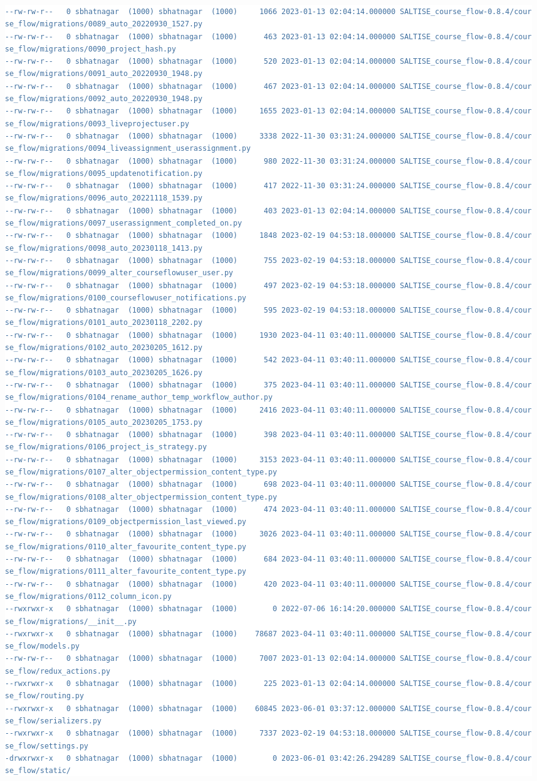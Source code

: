```diff
--rw-rw-r--   0 sbhatnagar  (1000) sbhatnagar  (1000)     1066 2023-01-13 02:04:14.000000 SALTISE_course_flow-0.8.4/course_flow/migrations/0089_auto_20220930_1527.py
--rw-rw-r--   0 sbhatnagar  (1000) sbhatnagar  (1000)      463 2023-01-13 02:04:14.000000 SALTISE_course_flow-0.8.4/course_flow/migrations/0090_project_hash.py
--rw-rw-r--   0 sbhatnagar  (1000) sbhatnagar  (1000)      520 2023-01-13 02:04:14.000000 SALTISE_course_flow-0.8.4/course_flow/migrations/0091_auto_20220930_1948.py
--rw-rw-r--   0 sbhatnagar  (1000) sbhatnagar  (1000)      467 2023-01-13 02:04:14.000000 SALTISE_course_flow-0.8.4/course_flow/migrations/0092_auto_20220930_1948.py
--rw-rw-r--   0 sbhatnagar  (1000) sbhatnagar  (1000)     1655 2023-01-13 02:04:14.000000 SALTISE_course_flow-0.8.4/course_flow/migrations/0093_liveprojectuser.py
--rw-rw-r--   0 sbhatnagar  (1000) sbhatnagar  (1000)     3338 2022-11-30 03:31:24.000000 SALTISE_course_flow-0.8.4/course_flow/migrations/0094_liveassignment_userassignment.py
--rw-rw-r--   0 sbhatnagar  (1000) sbhatnagar  (1000)      980 2022-11-30 03:31:24.000000 SALTISE_course_flow-0.8.4/course_flow/migrations/0095_updatenotification.py
--rw-rw-r--   0 sbhatnagar  (1000) sbhatnagar  (1000)      417 2022-11-30 03:31:24.000000 SALTISE_course_flow-0.8.4/course_flow/migrations/0096_auto_20221118_1539.py
--rw-rw-r--   0 sbhatnagar  (1000) sbhatnagar  (1000)      403 2023-01-13 02:04:14.000000 SALTISE_course_flow-0.8.4/course_flow/migrations/0097_userassignment_completed_on.py
--rw-rw-r--   0 sbhatnagar  (1000) sbhatnagar  (1000)     1848 2023-02-19 04:53:18.000000 SALTISE_course_flow-0.8.4/course_flow/migrations/0098_auto_20230118_1413.py
--rw-rw-r--   0 sbhatnagar  (1000) sbhatnagar  (1000)      755 2023-02-19 04:53:18.000000 SALTISE_course_flow-0.8.4/course_flow/migrations/0099_alter_courseflowuser_user.py
--rw-rw-r--   0 sbhatnagar  (1000) sbhatnagar  (1000)      497 2023-02-19 04:53:18.000000 SALTISE_course_flow-0.8.4/course_flow/migrations/0100_courseflowuser_notifications.py
--rw-rw-r--   0 sbhatnagar  (1000) sbhatnagar  (1000)      595 2023-02-19 04:53:18.000000 SALTISE_course_flow-0.8.4/course_flow/migrations/0101_auto_20230118_2202.py
--rw-rw-r--   0 sbhatnagar  (1000) sbhatnagar  (1000)     1930 2023-04-11 03:40:11.000000 SALTISE_course_flow-0.8.4/course_flow/migrations/0102_auto_20230205_1612.py
--rw-rw-r--   0 sbhatnagar  (1000) sbhatnagar  (1000)      542 2023-04-11 03:40:11.000000 SALTISE_course_flow-0.8.4/course_flow/migrations/0103_auto_20230205_1626.py
--rw-rw-r--   0 sbhatnagar  (1000) sbhatnagar  (1000)      375 2023-04-11 03:40:11.000000 SALTISE_course_flow-0.8.4/course_flow/migrations/0104_rename_author_temp_workflow_author.py
--rw-rw-r--   0 sbhatnagar  (1000) sbhatnagar  (1000)     2416 2023-04-11 03:40:11.000000 SALTISE_course_flow-0.8.4/course_flow/migrations/0105_auto_20230205_1753.py
--rw-rw-r--   0 sbhatnagar  (1000) sbhatnagar  (1000)      398 2023-04-11 03:40:11.000000 SALTISE_course_flow-0.8.4/course_flow/migrations/0106_project_is_strategy.py
--rw-rw-r--   0 sbhatnagar  (1000) sbhatnagar  (1000)     3153 2023-04-11 03:40:11.000000 SALTISE_course_flow-0.8.4/course_flow/migrations/0107_alter_objectpermission_content_type.py
--rw-rw-r--   0 sbhatnagar  (1000) sbhatnagar  (1000)      698 2023-04-11 03:40:11.000000 SALTISE_course_flow-0.8.4/course_flow/migrations/0108_alter_objectpermission_content_type.py
--rw-rw-r--   0 sbhatnagar  (1000) sbhatnagar  (1000)      474 2023-04-11 03:40:11.000000 SALTISE_course_flow-0.8.4/course_flow/migrations/0109_objectpermission_last_viewed.py
--rw-rw-r--   0 sbhatnagar  (1000) sbhatnagar  (1000)     3026 2023-04-11 03:40:11.000000 SALTISE_course_flow-0.8.4/course_flow/migrations/0110_alter_favourite_content_type.py
--rw-rw-r--   0 sbhatnagar  (1000) sbhatnagar  (1000)      684 2023-04-11 03:40:11.000000 SALTISE_course_flow-0.8.4/course_flow/migrations/0111_alter_favourite_content_type.py
--rw-rw-r--   0 sbhatnagar  (1000) sbhatnagar  (1000)      420 2023-04-11 03:40:11.000000 SALTISE_course_flow-0.8.4/course_flow/migrations/0112_column_icon.py
--rwxrwxr-x   0 sbhatnagar  (1000) sbhatnagar  (1000)        0 2022-07-06 16:14:20.000000 SALTISE_course_flow-0.8.4/course_flow/migrations/__init__.py
--rwxrwxr-x   0 sbhatnagar  (1000) sbhatnagar  (1000)    78687 2023-04-11 03:40:11.000000 SALTISE_course_flow-0.8.4/course_flow/models.py
--rw-rw-r--   0 sbhatnagar  (1000) sbhatnagar  (1000)     7007 2023-01-13 02:04:14.000000 SALTISE_course_flow-0.8.4/course_flow/redux_actions.py
--rwxrwxr-x   0 sbhatnagar  (1000) sbhatnagar  (1000)      225 2023-01-13 02:04:14.000000 SALTISE_course_flow-0.8.4/course_flow/routing.py
--rwxrwxr-x   0 sbhatnagar  (1000) sbhatnagar  (1000)    60845 2023-06-01 03:37:12.000000 SALTISE_course_flow-0.8.4/course_flow/serializers.py
--rwxrwxr-x   0 sbhatnagar  (1000) sbhatnagar  (1000)     7337 2023-02-19 04:53:18.000000 SALTISE_course_flow-0.8.4/course_flow/settings.py
-drwxrwxr-x   0 sbhatnagar  (1000) sbhatnagar  (1000)        0 2023-06-01 03:42:26.294289 SALTISE_course_flow-0.8.4/course_flow/static/
```